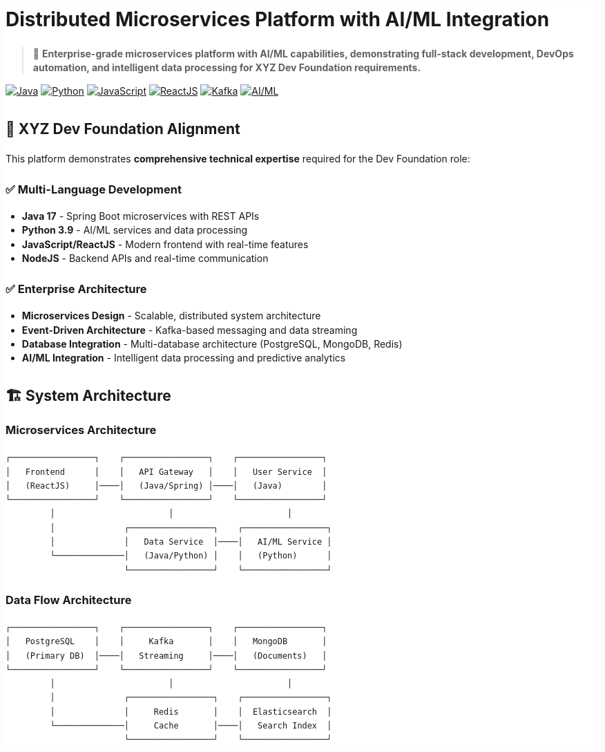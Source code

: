 # Distributed Microservices Platform with AI/ML Integration

> 🤖 **Enterprise-grade microservices platform with AI/ML capabilities, demonstrating full-stack development, DevOps automation, and intelligent data processing for XYZ Dev Foundation requirements.**

[![Java](https://img.shields.io/badge/Java-17-orange?style=flat-square)](https://openjdk.java.net/)
[![Python](https://img.shields.io/badge/Python-3.9-blue?style=flat-square)](https://python.org/)
[![JavaScript](https://img.shields.io/badge/JavaScript-ES2022-yellow?style=flat-square)](https://javascript.info/)
[![ReactJS](https://img.shields.io/badge/ReactJS-18-blue?style=flat-square)](https://reactjs.org/)
[![Kafka](https://img.shields.io/badge/Kafka-Event%20Streaming-red?style=flat-square)](https://kafka.apache.org/)
[![AI/ML](https://img.shields.io/badge/AI%2FML-TensorFlow-orange?style=flat-square)](https://tensorflow.org/)

## 🎯 XYZ Dev Foundation Alignment

This platform demonstrates **comprehensive technical expertise** required for the Dev Foundation role:

### ✅ **Multi-Language Development**
- **Java 17** - Spring Boot microservices with REST APIs
- **Python 3.9** - AI/ML services and data processing
- **JavaScript/ReactJS** - Modern frontend with real-time features
- **NodeJS** - Backend APIs and real-time communication

### ✅ **Enterprise Architecture**
- **Microservices Design** - Scalable, distributed system architecture
- **Event-Driven Architecture** - Kafka-based messaging and data streaming
- **Database Integration** - Multi-database architecture (PostgreSQL, MongoDB, Redis)
- **AI/ML Integration** - Intelligent data processing and predictive analytics

## 🏗️ System Architecture

### Microservices Architecture
```
┌─────────────────┐    ┌─────────────────┐    ┌─────────────────┐
│   Frontend      │    │   API Gateway   │    │   User Service  │
│   (ReactJS)     │────│   (Java/Spring) │────│   (Java)        │
└─────────────────┘    └─────────────────┘    └─────────────────┘
         │                       │                       │
         │              ┌─────────────────┐    ┌─────────────────┐
         │              │   Data Service  │────│   AI/ML Service │
         └──────────────│   (Java/Python) │    │   (Python)      │
                        └─────────────────┘    └─────────────────┘
```

### Data Flow Architecture
```
┌─────────────────┐    ┌─────────────────┐    ┌─────────────────┐
│   PostgreSQL    │    │     Kafka       │    │   MongoDB       │
│   (Primary DB)  │────│   Streaming     │────│   (Documents)   │
└─────────────────┘    └─────────────────┘    └─────────────────┘
         │                       │                       │
         │              ┌─────────────────┐    ┌─────────────────┐
         │              │     Redis       │    │  Elasticsearch  │
         └──────────────│     Cache       │────│   Search Index  │
                        └─────────────────┘    └─────────────────┘
```
